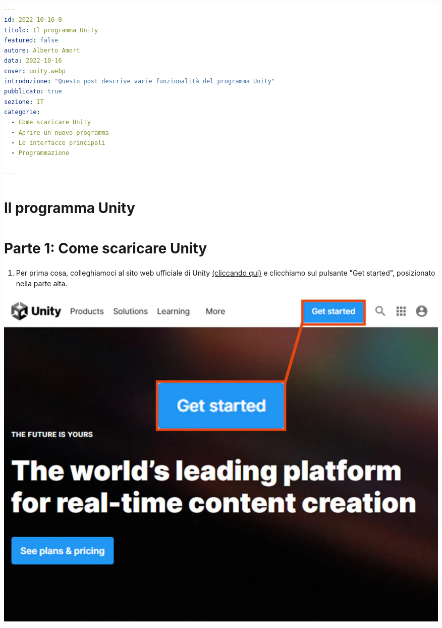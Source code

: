 ```yaml
---
id: 2022-10-16-0
titolo: Il programma Unity
featured: false
autore: Alberto Amort
data: 2022-10-16
cover: unity.webp
introduzione: "Questo post descrive varie funzionalità del programma Unity"
pubblicato: true
sezione: IT
categorie:
  - Come scaricare Unity
  - Aprire un nuovo programma
  - Le interfacce principali
  - Programmazione

---
```


# Il programma Unity

# Parte 1: Come scaricare Unity

1. Per prima cosa, colleghiamoci al sito web ufficiale di Unity [(cliccando qui)](https://unity.com/) e clicchiamo sul pulsante "Get started", posizionato nella parte alta.

![img1](/static/img/posts/Alberto-Amort-Spigazione-Unity/il-pulsante-get-started-su-unity_crop_resize.webp)
